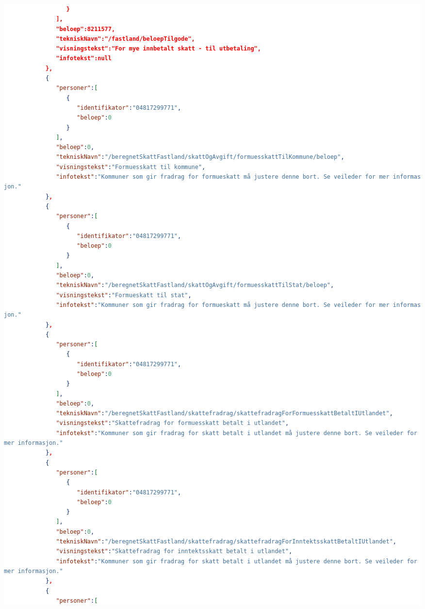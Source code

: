 ```json
                  }
               ],
               "beloep":8211577,
               "tekniskNavn":"/fastland/beloepTilgode",
               "visningstekst":"For mye innbetalt skatt - til utbetaling",
               "infotekst":null
            },
            {
               "personer":[
                  {
                     "identifikator":"04817299771",
                     "beloep":0
                  }
               ],
               "beloep":0,
               "tekniskNavn":"/beregnetSkattFastland/skattOgAvgift/formuesskattTilKommune/beloep",
               "visningstekst":"Formuesskatt til kommune",
               "infotekst":"Kommuner som gir fradrag for formueskatt må justere denne bort. Se veileder for mer informasjon."
            },
            {
               "personer":[
                  {
                     "identifikator":"04817299771",
                     "beloep":0
                  }
               ],
               "beloep":0,
               "tekniskNavn":"/beregnetSkattFastland/skattOgAvgift/formuesskattTilStat/beloep",
               "visningstekst":"Formueskatt til stat",
               "infotekst":"Kommuner som gir fradrag for formueskatt må justere denne bort. Se veileder for mer informasjon."
            },
            {
               "personer":[
                  {
                     "identifikator":"04817299771",
                     "beloep":0
                  }
               ],
               "beloep":0,
               "tekniskNavn":"/beregnetSkattFastland/skattefradrag/skattefradragForFormuesskattBetaltIUtlandet",
               "visningstekst":"Skattefradrag for formuesskatt betalt i utlandet",
               "infotekst":"Kommuner som gir fradrag for skatt betalt i utlandet må justere denne bort. Se veileder for mer informasjon."
            },
            {
               "personer":[
                  {
                     "identifikator":"04817299771",
                     "beloep":0
                  }
               ],
               "beloep":0,
               "tekniskNavn":"/beregnetSkattFastland/skattefradrag/skattefradragForInntektsskattBetaltIUtlandet",
               "visningstekst":"Skattefradrag for inntektsskatt betalt i utlandet",
               "infotekst":"Kommuner som gir fradrag for skatt betalt i utlandet må justere denne bort. Se veileder for mer informasjon."
            },
            {
               "personer":[
```